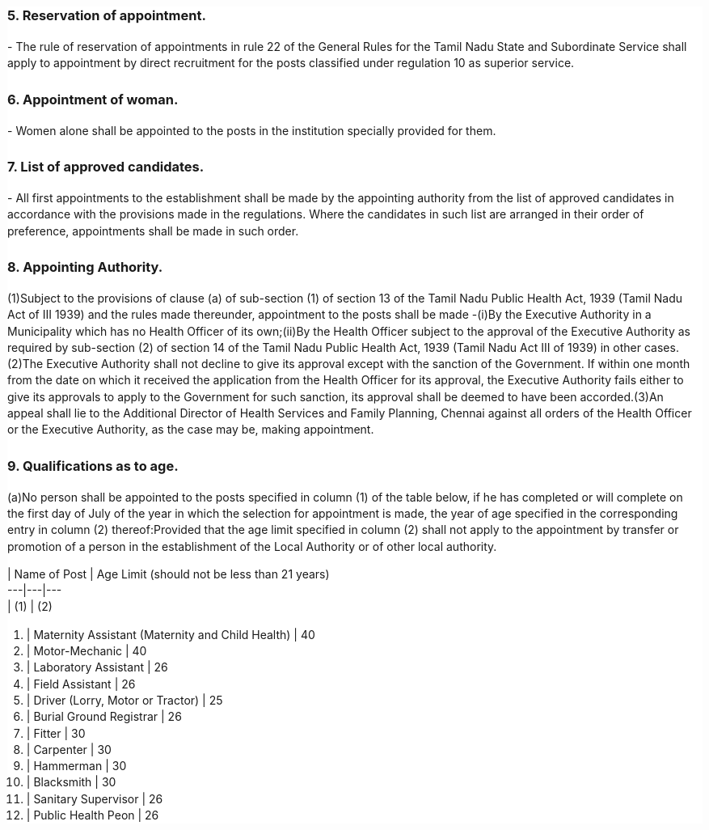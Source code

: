 ### 5. Reservation of appointment.

\- The rule of reservation of appointments in rule 22 of the General Rules for
the Tamil Nadu State and Subordinate Service shall apply to appointment by
direct recruitment for the posts classified under regulation 10 as superior
service.

### 6. Appointment of woman.

\- Women alone shall be appointed to the posts in the institution specially
provided for them.

### 7. List of approved candidates.

\- All first appointments to the establishment shall be made by the appointing
authority from the list of approved candidates in accordance with the
provisions made in the regulations. Where the candidates in such list are
arranged in their order of preference, appointments shall be made in such
order.

### 8. Appointing Authority.

(1)Subject to the provisions of clause (a) of sub-section (1) of section 13 of
the Tamil Nadu Public Health Act, 1939 (Tamil Nadu Act of III 1939) and the
rules made thereunder, appointment to the posts shall be made -(i)By the
Executive Authority in a Municipality which has no Health Officer of its
own;(ii)By the Health Officer subject to the approval of the Executive
Authority as required by sub-section (2) of section 14 of the Tamil Nadu
Public Health Act, 1939 (Tamil Nadu Act III of 1939) in other cases.(2)The
Executive Authority shall not decline to give its approval except with the
sanction of the Government. If within one month from the date on which it
received the application from the Health Officer for its approval, the
Executive Authority fails either to give its approvals to apply to the
Government for such sanction, its approval shall be deemed to have been
accorded.(3)An appeal shall lie to the Additional Director of Health Services
and Family Planning, Chennai against all orders of the Health Officer or the
Executive Authority, as the case may be, making appointment.

### 9. Qualifications as to age.

(a)No person shall be appointed to the posts specified in column (1) of the
table below, if he has completed or will complete on the first day of July of
the year in which the selection for appointment is made, the year of age
specified in the corresponding entry in column (2) thereof:Provided that the
age limit specified in column (2) shall not apply to the appointment by
transfer or promotion of a person in the establishment of the Local Authority
or of other local authority.

| Name of Post | Age Limit (should not be less than 21 years)  
---|---|---  
| (1) | (2)  
1. | Maternity Assistant (Maternity and Child Health) | 40  
2. | Motor-Mechanic | 40  
3. | Laboratory Assistant | 26  
4. | Field Assistant | 26  
5. | Driver (Lorry, Motor or Tractor) | 25  
6. | Burial Ground Registrar | 26  
7. | Fitter | 30  
8. | Carpenter | 30  
9. | Hammerman | 30  
10. | Blacksmith | 30  
11. | Sanitary Supervisor | 26  
12. | Public Health Peon | 26  